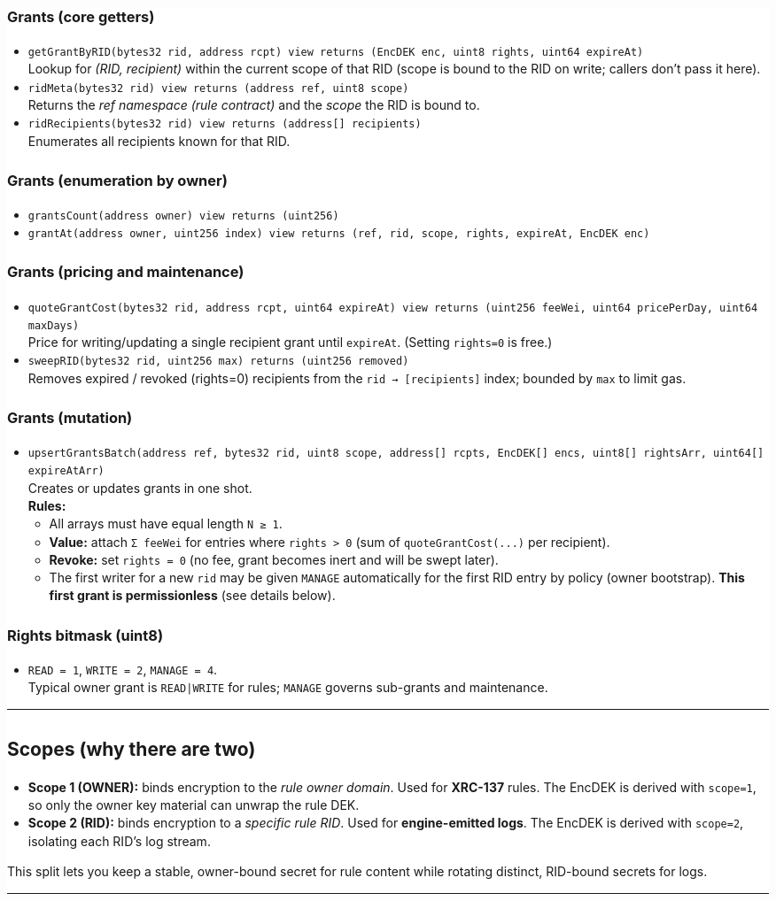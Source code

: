 ### Grants (core getters)
- `getGrantByRID(bytes32 rid, address rcpt) view returns (EncDEK enc, uint8 rights, uint64 expireAt)`  
  Lookup for *(RID, recipient)* within the current scope of that RID (scope is bound to the RID on write; callers don’t pass it here).
- `ridMeta(bytes32 rid) view returns (address ref, uint8 scope)`  
  Returns the *ref namespace (rule contract)* and the *scope* the RID is bound to.
- `ridRecipients(bytes32 rid) view returns (address[] recipients)`  
  Enumerates all recipients known for that RID.

### Grants (enumeration by owner)
- `grantsCount(address owner) view returns (uint256)`  
- `grantAt(address owner, uint256 index) view returns (ref, rid, scope, rights, expireAt, EncDEK enc)`

### Grants (pricing and maintenance)
- `quoteGrantCost(bytes32 rid, address rcpt, uint64 expireAt) view returns (uint256 feeWei, uint64 pricePerDay, uint64 maxDays)`  
  Price for writing/updating a single recipient grant until `expireAt`. (Setting `rights=0` is free.)
- `sweepRID(bytes32 rid, uint256 max) returns (uint256 removed)`  
  Removes expired / revoked (rights=0) recipients from the `rid → [recipients]` index; bounded by `max` to limit gas.

### Grants (mutation)
- `upsertGrantsBatch(address ref, bytes32 rid, uint8 scope, address[] rcpts, EncDEK[] encs, uint8[] rightsArr, uint64[] expireAtArr)`  
  Creates or updates grants in one shot.  
  **Rules:**
  - All arrays must have equal length `N ≥ 1`.
  - **Value:** attach `Σ feeWei` for entries where `rights > 0` (sum of `quoteGrantCost(...)` per recipient).
  - **Revoke:** set `rights = 0` (no fee, grant becomes inert and will be swept later).
  - The first writer for a new `rid` may be given `MANAGE` automatically for the first RID entry by policy (owner bootstrap).  **This first grant is permissionless** (see details below).

### Rights bitmask (uint8)
- `READ = 1`, `WRITE = 2`, `MANAGE = 4`.  
  Typical owner grant is `READ|WRITE` for rules; `MANAGE` governs sub-grants and maintenance.

---

## Scopes (why there are two)

- **Scope 1 (OWNER):** binds encryption to the *rule owner domain*. Used for **XRC-137** rules. The EncDEK is derived with `scope=1`, so only the owner key material can unwrap the rule DEK.
- **Scope 2 (RID):** binds encryption to a *specific rule RID*. Used for **engine-emitted logs**. The EncDEK is derived with `scope=2`, isolating each RID’s log stream.

This split lets you keep a stable, owner-bound secret for rule content while rotating distinct, RID-bound secrets for logs.

---
